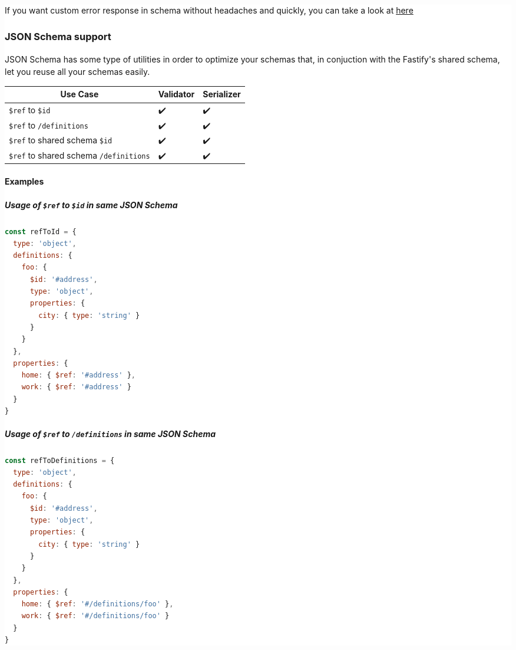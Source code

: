 If you want custom error response in schema without headaches and quickly, you can take a look at [here](https://github.com/epoberezkin/ajv-errors)

### JSON Schema support

JSON Schema has some type of utilities in order to optimize your schemas that,
in conjuction with the Fastify's shared schema, let you reuse all your schemas easily.

| Use Case                          | Validator | Serializer |
|-----------------------------------|-----------|------------|
| `$ref` to `$id`                   | ️️✔️ | ✔️ |
| `$ref` to `/definitions`          | ✔️ | ✔️ |
| `$ref` to shared schema `$id`          | ✔️ | ✔️ |
| `$ref` to shared schema `/definitions` | ✔️ | ✔️ |

#### Examples

##### Usage of `$ref` to `$id` in same JSON Schema

```js
const refToId = {
  type: 'object',
  definitions: {
    foo: {
      $id: '#address',
      type: 'object',
      properties: {
        city: { type: 'string' }
      }
    }
  },
  properties: {
    home: { $ref: '#address' },
    work: { $ref: '#address' }
  }
}
```


##### Usage of `$ref` to `/definitions` in same JSON Schema
```js
const refToDefinitions = {
  type: 'object',
  definitions: {
    foo: {
      $id: '#address',
      type: 'object',
      properties: {
        city: { type: 'string' }
      }
    }
  },
  properties: {
    home: { $ref: '#/definitions/foo' },
    work: { $ref: '#/definitions/foo' }
  }
}
```
